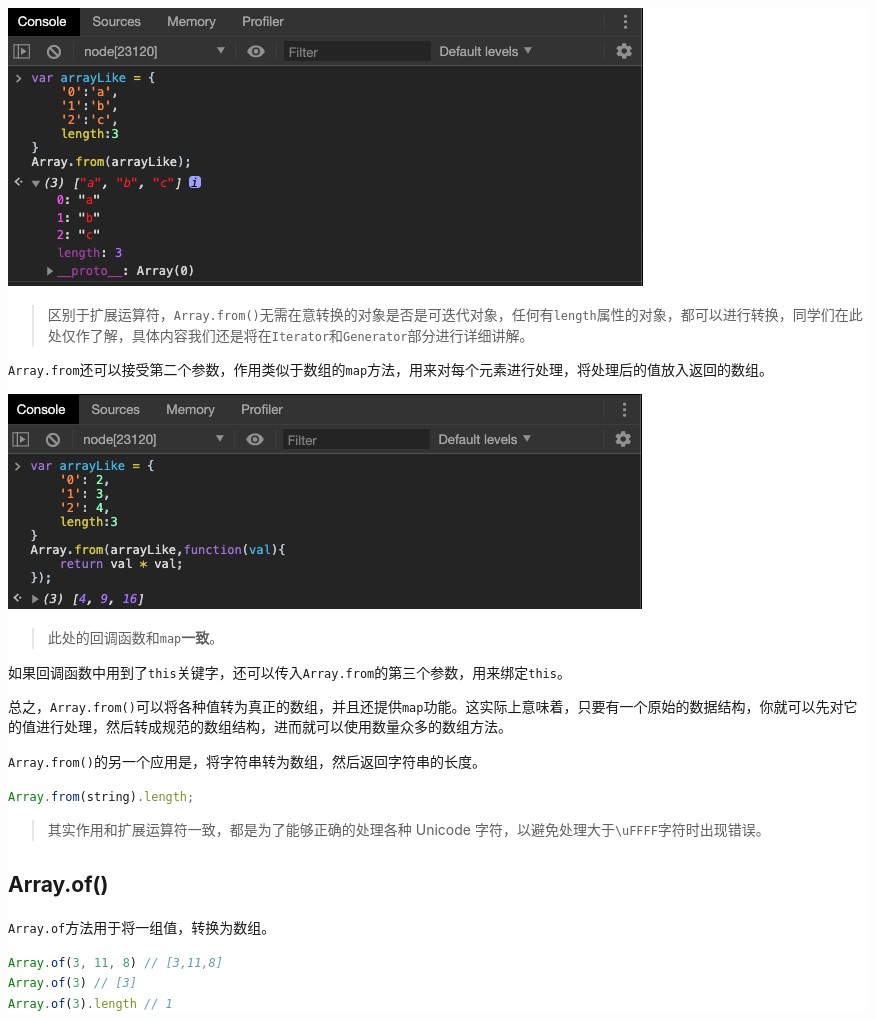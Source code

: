 ![08-07](images/08-07.png)

> 区别于扩展运算符，`Array.from()`无需在意转换的对象是否是可迭代对象，任何有`length`属性的对象，都可以进行转换，同学们在此处仅作了解，具体内容我们还是将在`Iterator`和`Generator`部分进行详细讲解。

`Array.from`还可以接受第二个参数，作用类似于数组的`map`方法，用来对每个元素进行处理，将处理后的值放入返回的数组。

![08-08](images/08-08.png)

> 此处的回调函数和`map`**一致**。

如果回调函数中用到了`this`关键字，还可以传入`Array.from`的第三个参数，用来绑定`this`。

总之，`Array.from()`可以将各种值转为真正的数组，并且还提供`map`功能。这实际上意味着，只要有一个原始的数据结构，你就可以先对它的值进行处理，然后转成规范的数组结构，进而就可以使用数量众多的数组方法。



`Array.from()`的另一个应用是，将字符串转为数组，然后返回字符串的长度。

```javascript
Array.from(string).length;
```

> 其实作用和扩展运算符一致，都是为了能够正确的处理各种 Unicode 字符，以避免处理大于`\uFFFF`字符时出现错误。

## Array.of()

`Array.of`方法用于将一组值，转换为数组。

```javascript
Array.of(3, 11, 8) // [3,11,8]
Array.of(3) // [3]
Array.of(3).length // 1
```
